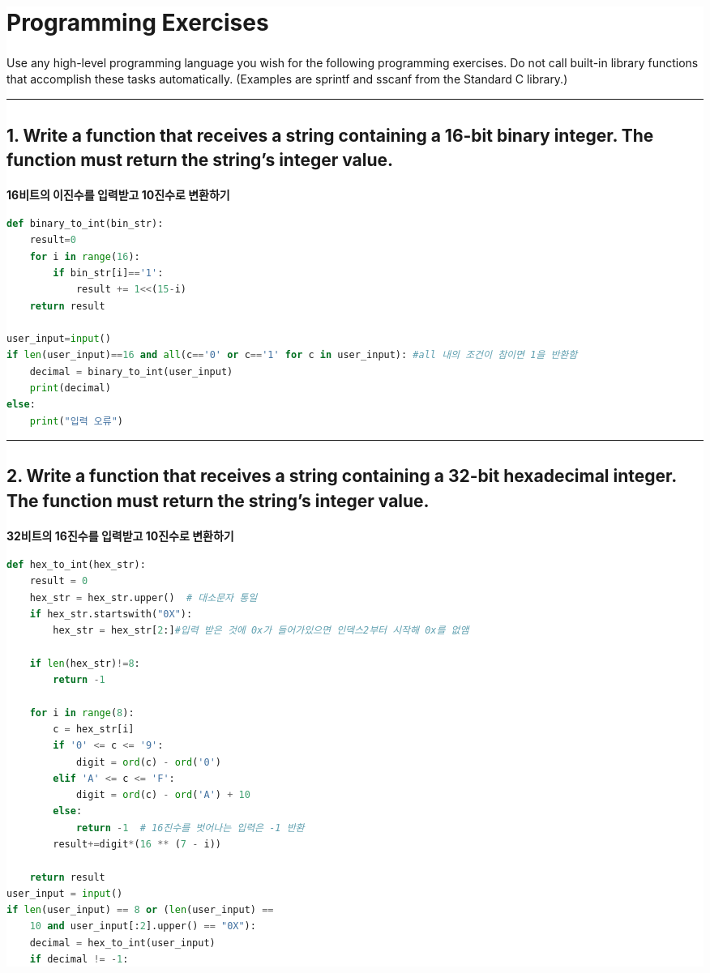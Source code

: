 # Programming Exercises

Use any high-level programming language you wish for the following programming exercises.
Do not call built-in library functions that accomplish these tasks automatically. (Examples are sprintf and sscanf from the Standard C library.)

---

## 1. Write a function that receives a string containing a 16-bit binary integer. The function must return the string’s integer value.

**16비트의 이진수를 입력받고 10진수로 변환하기**

```python
def binary_to_int(bin_str):
    result=0
    for i in range(16):
        if bin_str[i]=='1':
            result += 1<<(15-i)
    return result

user_input=input()
if len(user_input)==16 and all(c=='0' or c=='1' for c in user_input): #all 내의 조건이 참이면 1을 반환함
    decimal = binary_to_int(user_input)
    print(decimal)
else:
    print("입력 오류")
```

---

## 2. Write a function that receives a string containing a 32-bit hexadecimal integer. The function must return the string’s integer value.

**32비트의 16진수를 입력받고 10진수로 변환하기**

```python
def hex_to_int(hex_str):
    result = 0
    hex_str = hex_str.upper()  # 대소문자 통일
    if hex_str.startswith("0X"):
        hex_str = hex_str[2:]#입력 받은 것에 0x가 들어가있으면 인덱스2부터 시작해 0x를 없앰

    if len(hex_str)!=8:
        return -1

    for i in range(8):
        c = hex_str[i]
        if '0' <= c <= '9':
            digit = ord(c) - ord('0')
        elif 'A' <= c <= 'F':
            digit = ord(c) - ord('A') + 10
        else:
            return -1  # 16진수를 벗어나는 입력은 -1 반환
        result+=digit*(16 ** (7 - i))

    return result
user_input = input()
if len(user_input) == 8 or (len(user_input) ==
    10 and user_input[:2].upper() == "0X"):
    decimal = hex_to_int(user_input)
    if decimal != -1:
```